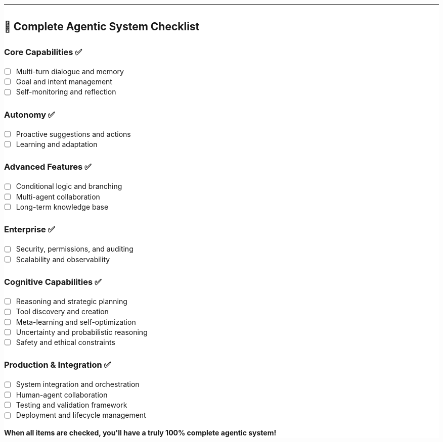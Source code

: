 
---

## **🎯 Complete Agentic System Checklist**

### **Core Capabilities** ✅
- [ ] Multi-turn dialogue and memory
- [ ] Goal and intent management  
- [ ] Self-monitoring and reflection

### **Autonomy** ✅
- [ ] Proactive suggestions and actions
- [ ] Learning and adaptation

### **Advanced Features** ✅
- [ ] Conditional logic and branching
- [ ] Multi-agent collaboration
- [ ] Long-term knowledge base

### **Enterprise** ✅
- [ ] Security, permissions, and auditing
- [ ] Scalability and observability

### **Cognitive Capabilities** ✅
- [ ] Reasoning and strategic planning
- [ ] Tool discovery and creation
- [ ] Meta-learning and self-optimization
- [ ] Uncertainty and probabilistic reasoning
- [ ] Safety and ethical constraints

### **Production & Integration** ✅
- [ ] System integration and orchestration
- [ ] Human-agent collaboration
- [ ] Testing and validation framework
- [ ] Deployment and lifecycle management

**When all items are checked, you'll have a truly 100% complete agentic system!**